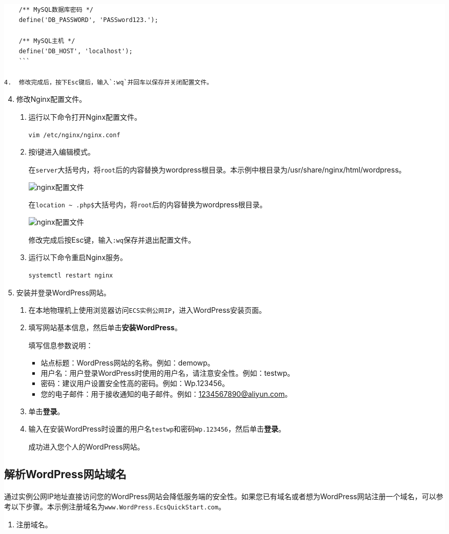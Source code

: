         /** MySQL数据库密码 */
        define('DB_PASSWORD', 'PASSword123.');
        
        /** MySQL主机 */
        define('DB_HOST', 'localhost');
        ```

    4.  修改完成后，按下Esc键后，输入`:wq`并回车以保存并关闭配置文件。

4.  修改Nginx配置文件。

    1.  运行以下命令打开Nginx配置文件。

        ```
        vim /etc/nginx/nginx.conf
        ```

    2.  按i键进入编辑模式。

        在`server`大括号内，将`root`后的内容替换为wordpress根目录。本示例中根目录为/usr/share/nginx/html/wordpress。

        ![nginx配置文件](https://static-aliyun-doc.oss-cn-hangzhou.aliyuncs.com/assets/img/zh-CN/6504930061/p103576.png)

        在`location ~ .php$`大括号内，将`root`后的内容替换为wordpress根目录。

        ![nginx配置文件](https://static-aliyun-doc.oss-cn-hangzhou.aliyuncs.com/assets/img/zh-CN/6504930061/p103578.png)

        修改完成后按Esc键，输入`:wq`保存并退出配置文件。

    3.  运行以下命令重启Nginx服务。

        ```
        systemctl restart nginx
        ```

5.  安装并登录WordPress网站。

    1.  在本地物理机上使用浏览器访问`ECS实例公网IP`，进入WordPress安装页面。

    2.  填写网站基本信息，然后单击**安装WordPress**。

        填写信息参数说明：

        -   站点标题：WordPress网站的名称。例如：demowp。
        -   用户名：用户登录WordPress时使用的用户名，请注意安全性。例如：testwp。
        -   密码：建议用户设置安全性高的密码。例如：Wp.123456。
        -   您的电子邮件：用于接收通知的电子邮件。例如：1234567890@aliyun.com。
    3.  单击**登录**。

    4.  输入在安装WordPress时设置的用户名`testwp`和密码`Wp.123456`，然后单击**登录**。

        成功进入您个人的WordPress网站。


## 解析WordPress网站域名

通过实例公网IP地址直接访问您的WordPress网站会降低服务端的安全性。如果您已有域名或者想为WordPress网站注册一个域名，可以参考以下步骤。本示例注册域名为`www.WordPress.EcsQuickStart.com`。

1.  注册域名。
